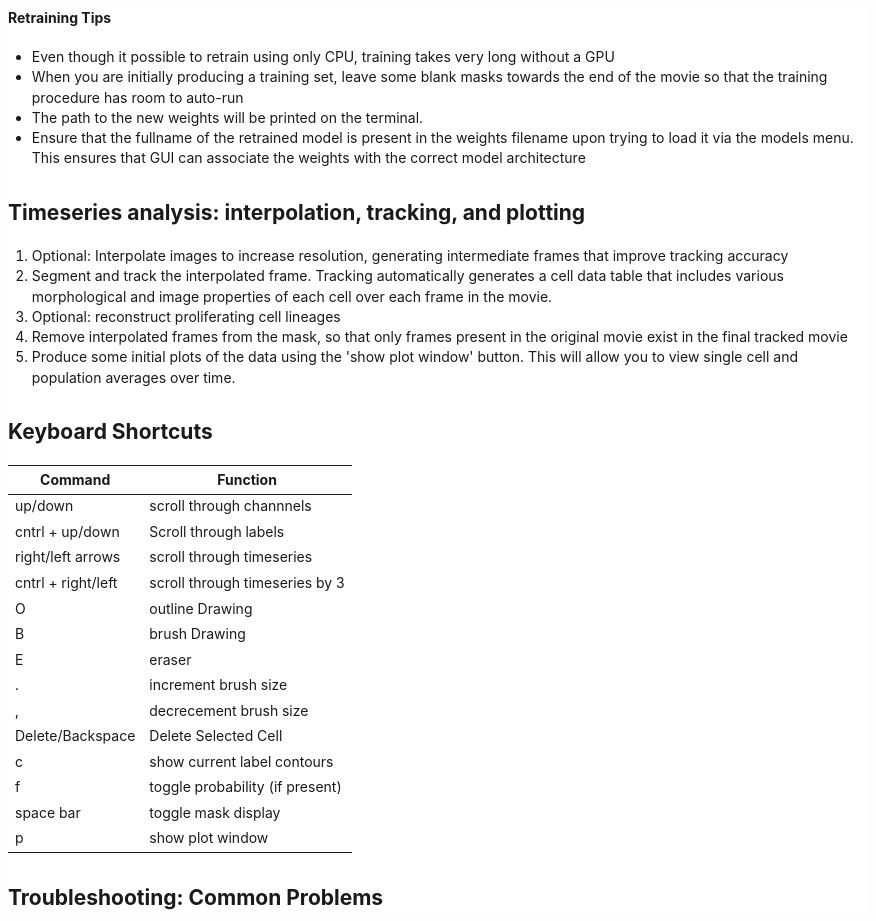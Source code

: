 #### Retraining Tips
- Even though it possible to retrain using only CPU, training takes very long without a GPU 
- When you are initially producing a training set, leave some blank masks towards the end of the movie so that the training procedure has room to auto-run
- The path to the new weights will be printed on the terminal. 
- Ensure that the fullname of the retrained model is present in the weights filename upon trying to load it via the models menu. This ensures that GUI can associate the weights with the correct model architecture 

## Timeseries analysis: interpolation, tracking, and plotting
1) Optional: Interpolate images to increase resolution, generating intermediate frames that improve tracking accuracy
2) Segment and track the interpolated frame. Tracking automatically generates a cell data table that includes various morphological and image properties of each cell over each frame in the movie. 
3) Optional: reconstruct proliferating cell lineages
4) Remove interpolated frames from the mask, so that only frames present in the original movie exist in the final tracked movie
5) Produce some initial plots of the data using the 'show plot window' button. This will allow you to view single cell and population averages over time.

## Keyboard Shortcuts

| Command     | Function |
| ----------- | ----------|
| up/down     | scroll through channnels|
| cntrl + up/down|  Scroll through labels | 
| right/left arrows | scroll through timeseries |
| cntrl + right/left | scroll through timeseries by 3 |
| O | outline Drawing |
| B | brush Drawing |
| E | eraser |
| .| increment brush size |
| , | decrecement brush size
| Delete/Backspace | Delete Selected Cell |
| c | show current label contours |
| f | toggle probability (if present) |
| space bar | toggle mask display |
| p | show plot window |

## Troubleshooting: Common Problems
